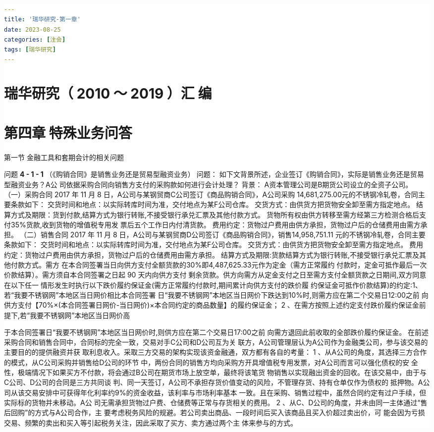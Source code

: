 ```yaml
---
title: '瑞华研究-第一章'
date: 2023-08-25
categories: [注会]
tags: [瑞华研究]
---
```

# 瑞华研究（ 2010 ～ 2019 ）汇 编

# 第四章 特殊业务问答

第一节 金融工具和套期会计的相关问题

问题 **4 - 1 - 1** （《购销合同》是销售业务还是贸易型融资业务）
问题：
如下文背景所述，企业签订《购销合同》，实际是销售业务还是贸易型融资业务？A公
司依据采购合同向销售方支付的采购款如何进行会计处理？
背景：
A资本管理公司是B期货公司设立的全资子公司。
（一）采购合同
2017 年 11 月 8 日，A公司与某钢贸商C公司签订《商品购销合同》，A公司采购
14,681,275.00元的不锈钢冷轧卷，合同主要条款如下：
交货时间和地点：以实际转库时间为准，交付地点为某F公司仓库。
交货方式：由供货方把货物安全卸至需方指定地点。
结算方式及期限：货到付款,结算方式为银行转账,不接受银行承兑汇票及其他付款方式。
货物所有权由供方转移至需方经第三方检测合格后支付35%货款,收到货物的增值税专用发
票后五个工作日内付清货款。
费用约定：货物过户费用由供方承担，货物过户后的仓储费用由需方承担。
（二）销售合同
2017 年 11 月 8 日，A公司与某钢贸商D公司签订《商品购销合同》，销售14,958,751.11
元的不锈钢冷轧卷，合同主要条款如下：
交货时间和地点：以实际转库时间为准，交付地点为某F公司仓库。
交货方式：由供货方把货物安全卸至需方指定地点。
费用约定：货物过户费用由供方承担，货物过户后的仓储费用由需方承担。
结算方式及期限:货款结算方式为银行转账,不接受银行承兑汇票及其他付款方式。需方
在本合同签署当日向供方支付全额货款的30%即4,487,625.33元作为定金（需方正常履约
付款时，定金可抵作最后一次价款结算）。需方须自本合同签署之日起 90 天内向供方支付
剩余货款。供方向需方从定金支付之日至需方支付全额货款之日期间,双方同意在以下任一
情形发生时执行以下跌价履约保证金(需方正常履约付款时,期间累计向供方支付的跌价履
约保证金可抵作价款结算)的约定:1、若“我要不锈钢网”本地区当日网价相比本合同签署
日“我要不锈钢网”本地区当日网价下跌达到10%时,则需方应在第二个交易日12:00之前
向供方支付【70%×(本合同签署日网价-当日网价)×本合同约定的商品数量】的履约保证金；
2 、在需方按照上述约定支付跌价履约保证金前提下,若“我要不锈钢网”本地区当日网价高

于本合同签署日“我要不锈钢网”本地区当日网价时,则供方应在第二个交易日17:00之前
向需方退回此前收取的全部跌价履约保证金。
在前述采购合同和销售合同中，合同标的完全一致，交易对手C公司和D公司互为关
联方，A公司管理层认为A公司作为金融类公司，参与该交易的主要目的的提供融资并获
取利息收入。采取三方交易的架构实现该资金融通，双方都有各自的考量：
1 、从A公司的角度，其选择三方合作的模式，从C公司采购并销售给D公司的环节
中，两份合同的销售方均向采购方开具增值税专用发票，对A公司而言可以强化债权的安
全性，极端情况下如果买方不付款，将会通过B公司在期货市场上放空单，最终将该笔货
物销售以实现融出资金的回收。在该交易中，由于与C公司、D公司的合同是三方共同谈
判、同一天签订，A公司不承担存货价值变动的风险，不管理存货、持有仓单仅作为债权的
抵押物。A公司从该交易安排中可获得年化利率约9%的资金收益，该利率与市场利率基本
一致。且在采购、销售过程中，虽然合同约定有过户手续，但实际标的货物并未移动。A公
司无需承担货物过户费、仓储费等正常与存货相关的费用。
2 、从C、D公司的角度，并未由同一主体通过“售后回购”的方式与A公司合作，主
要考虑税务风险的规避。若公司卖出商品、一段时间后买入该商品且买入价超过卖出价，可
能会因为亏损交易、频繁的卖出和买入等引起税务关注，因此采取了买方、卖方通过两个主
体来参与的方式。